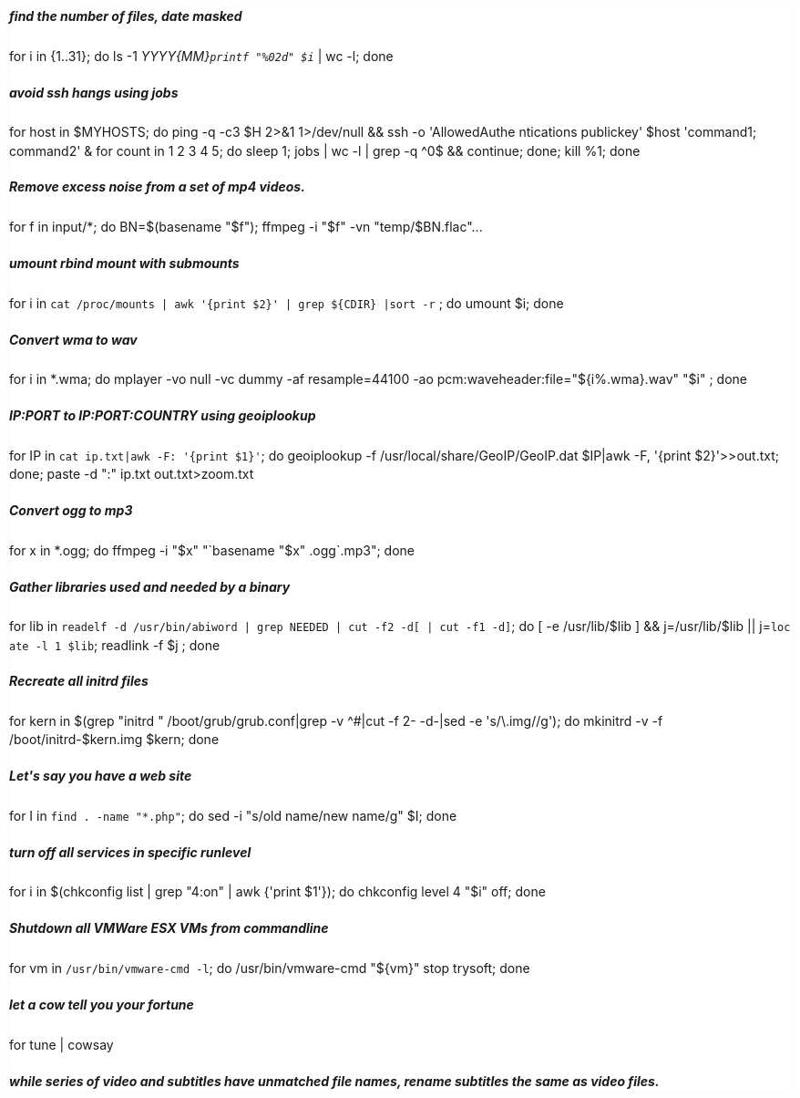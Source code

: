 ##### find the number of files, date masked

   for  i in {1..31}; do ls -1 *${YYYY}${MM}`printf "%02d" $i`* | wc -l; done

##### avoid ssh hangs using jobs

   for  host in $MYHOSTS; do ping -q -c3 $H 2>&1 1>/dev/null && ssh -o 'AllowedAuthe ntications publickey' $host 'command1; command2' & for count in 1 2 3 4 5; do sleep 1; jobs | wc -l | grep -q ^0\$ && continue; done; kill %1; done

##### Remove excess noise from a set of mp4 videos.

   for  f in input/*; do BN=$(basename "$f"); ffmpeg -i "$f" -vn "temp/$BN.flac"...

##### umount rbind mount with submounts

   for  i in `cat /proc/mounts | awk '{print $2}' | grep ${CDIR} |sort -r` ;  do umount $i; done

##### Convert wma to wav

   for  i in *.wma; do mplayer -vo null -vc dummy -af resample=44100 -ao pcm:waveheader:file="${i%.wma}.wav" "$i" ; done

##### IP:PORT to IP:PORT:COUNTRY using geoiplookup

   for  IP in `cat ip.txt|awk -F: '{print $1}'`; do geoiplookup -f /usr/local/share/GeoIP/GeoIP.dat $IP|awk -F, '{print $2}'>>out.txt; done; paste -d ":" ip.txt out.txt>zoom.txt

##### Convert ogg to mp3

   for  x in *.ogg; do ffmpeg -i "$x" "`basename "$x" .ogg`.mp3"; done

##### Gather libraries used and needed by a binary

   for  lib in `readelf -d /usr/bin/abiword | grep NEEDED | cut -f2 -d[ | cut -f1 -d]`; do [ -e /usr/lib/$lib ] && j=/usr/lib/$lib || j=`locate -l 1 $lib`; readlink -f $j ; done

##### Recreate all initrd files

   for  kern in $(grep "initrd " /boot/grub/grub.conf|grep -v ^#|cut -f 2- -d-|sed -e 's/\.img//g'); do mkinitrd -v -f /boot/initrd-$kern.img $kern; done

##### Let's say you have a web site

   for  I in `find . -name "*.php"`; do sed -i "s/old name/new name/g" $I; done

##### turn off all services in specific runlevel

   for  i in $(chkconfig list | grep "4:on" | awk {'print $1'}); do chkconfig level 4 "$i" off; done

##### Shutdown all VMWare ESX VMs from commandline

   for  vm in `/usr/bin/vmware-cmd -l`; do      /usr/bin/vmware-cmd "${vm}" stop trysoft; done

##### let a cow tell you your fortune

   for tune | cowsay

##### while series of video and subtitles have unmatched file names, rename subtitles the same as video files.
